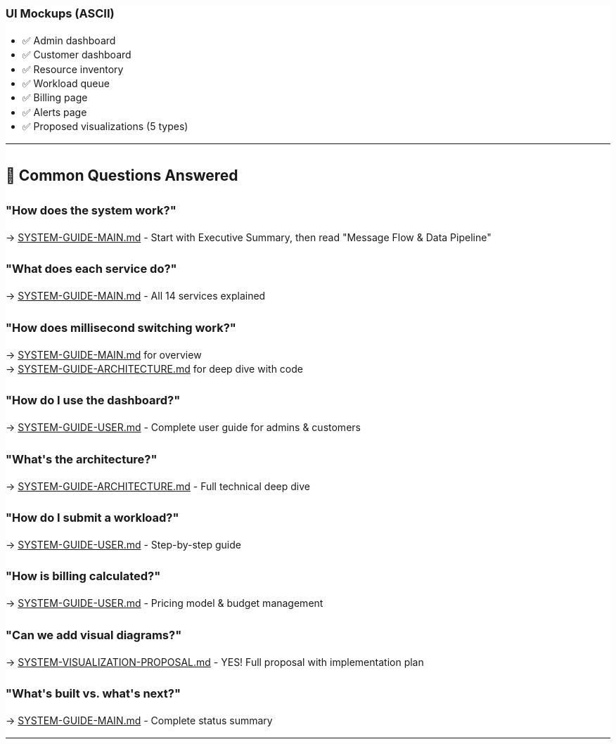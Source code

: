 ### UI Mockups (ASCII)
- ✅ Admin dashboard
- ✅ Customer dashboard
- ✅ Resource inventory
- ✅ Workload queue
- ✅ Billing page
- ✅ Alerts page
- ✅ Proposed visualizations (5 types)

---

## 🎯 Common Questions Answered

### "How does the system work?"
→ [SYSTEM-GUIDE-MAIN.md](./SYSTEM-GUIDE-MAIN.md) - Start with Executive Summary, then read "Message Flow & Data Pipeline"

### "What does each service do?"
→ [SYSTEM-GUIDE-MAIN.md](./SYSTEM-GUIDE-MAIN.md#system-components) - All 14 services explained

### "How does millisecond switching work?"
→ [SYSTEM-GUIDE-MAIN.md](./SYSTEM-GUIDE-MAIN.md#core-innovation-millisecond-switching) for overview  
→ [SYSTEM-GUIDE-ARCHITECTURE.md](./SYSTEM-GUIDE-ARCHITECTURE.md#switching-mechanism-deep-dive) for deep dive with code

### "How do I use the dashboard?"
→ [SYSTEM-GUIDE-USER.md](./SYSTEM-GUIDE-USER.md) - Complete user guide for admins & customers

### "What's the architecture?"
→ [SYSTEM-GUIDE-ARCHITECTURE.md](./SYSTEM-GUIDE-ARCHITECTURE.md) - Full technical deep dive

### "How do I submit a workload?"
→ [SYSTEM-GUIDE-USER.md](./SYSTEM-GUIDE-USER.md#submitting-a-workload) - Step-by-step guide

### "How is billing calculated?"
→ [SYSTEM-GUIDE-USER.md](./SYSTEM-GUIDE-USER.md#billing--cost-management) - Pricing model & budget management

### "Can we add visual diagrams?"
→ [SYSTEM-VISUALIZATION-PROPOSAL.md](./SYSTEM-VISUALIZATION-PROPOSAL.md) - YES! Full proposal with implementation plan

### "What's built vs. what's next?"
→ [SYSTEM-GUIDE-MAIN.md](./SYSTEM-GUIDE-MAIN.md#what-s-built-vs-what-s-next) - Complete status summary

---
